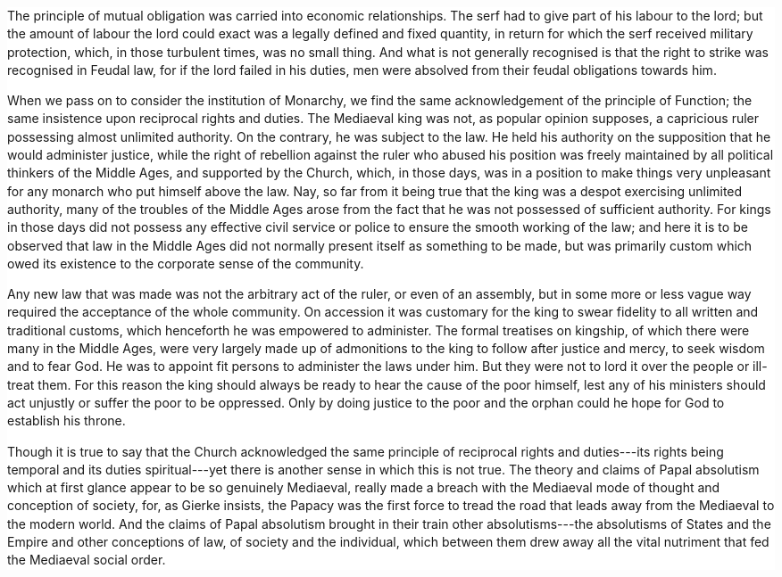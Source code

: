 The principle of mutual obligation was carried into economic
relationships. The serf had to give part of his labour to
the lord; but the amount of labour the lord could exact was
a legally defined and fixed quantity, in return for which
the serf received military protection, which, in those
turbulent times, was no small thing. And what is not
generally recognised is that the right to strike was
recognised in Feudal law, for if the lord failed in his
duties, men were absolved from their feudal obligations
towards him.

When we pass on to consider the institution of Monarchy, we
find the same acknowledgement of the principle of Function;
the same insistence upon reciprocal rights and duties. The
Mediaeval king was not, as popular opinion supposes, a
capricious ruler possessing almost unlimited authority. On
the contrary, he was subject to the law. He held his
authority on the supposition that he would administer
justice, while the right of rebellion against the ruler who
abused his position was freely maintained by all political
thinkers of the Middle Ages, and supported by the Church,
which, in those days, was in a position to make things very
unpleasant for any monarch who put himself above the law.
Nay, so far from it being true that the king was a despot
exercising unlimited authority, many of the troubles of the
Middle Ages arose from the fact that he was not possessed of
sufficient authority. For kings in those days did not
possess any effective civil service or police to ensure the
smooth working of the law; and here it is to be observed
that law in the Middle Ages did not normally present itself
as something to be made, but was primarily custom which owed
its existence to the corporate sense of the community.

Any new law that was made was not the arbitrary act of the
ruler, or even of an assembly, but in some more or less
vague way required the acceptance of the whole community. On
accession it was customary for the king to swear fidelity to
all written and traditional customs, which henceforth he was
empowered to administer. The formal treatises on kingship,
of which there were many in the Middle Ages, were very
largely made up of admonitions to the king to follow after
justice and mercy, to seek wisdom and to fear God. He was to
appoint fit persons to administer the laws under him. But
they were not to lord it over the people or ill-treat them.
For this reason the king should always be ready to hear the
cause of the poor himself, lest any of his ministers should
act unjustly or suffer the poor to be oppressed. Only by
doing justice to the poor and the orphan could he hope for
God to establish his throne.

Though it is true to say that the Church acknowledged the
same principle of reciprocal rights and duties---its rights
being temporal and its duties spiritual---yet there is
another sense in which this is not true. The theory and
claims of Papal absolutism which at first glance appear to
be so genuinely Mediaeval, really made a breach with the
Mediaeval mode of thought and conception of society, for, as
Gierke insists, the Papacy was the first force to tread the
road that leads away from the Mediaeval to the modern world.
And the claims of Papal absolutism brought in their train
other absolutisms---the absolutisms of States and the Empire
and other conceptions of law, of society and the individual,
which between them drew away all the vital nutriment that
fed the Mediaeval social order.
